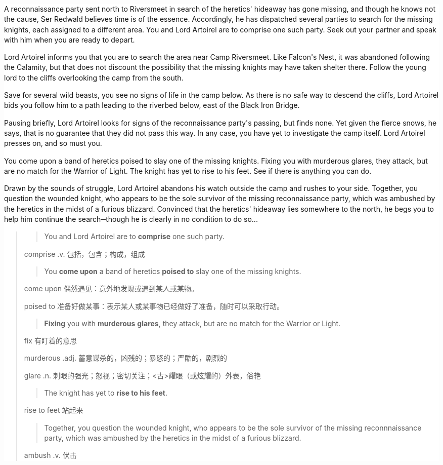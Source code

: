 <div class="border-4 p-6">
A reconnaissance party sent north to Riversmeet in search of the heretics' hideaway has gone missing, and though he knows not the cause, Ser Redwald believes time is of the essence. Accordingly, he has dispatched several parties to search for the missing knights, each assigned to a different area. You and Lord Artoirel are to comprise one such party. Seek out your partner and speak with him when you are ready to depart.

Lord Artoirel informs you that you are to search the area near Camp Riversmeet. Like Falcon's Nest, it was abandoned following the Calamity, but that does not discount the possibility that the missing knights may have taken shelter there. Follow the young lord to the cliffs overlooking the camp from the south.

Save for several wild beasts, you see no signs of life in the camp below. As there is no safe way to descend the cliffs, Lord Artoirel bids you follow him to a path leading to the riverbed below, east of the Black Iron Bridge.

Pausing briefly, Lord Artoirel looks for signs of the reconnaissance party's passing, but finds none. Yet given the fierce snows, he says, that is no guarantee that they did not pass this way. In any case, you have yet to investigate the camp itself. Lord Artoirel presses on, and so must you.

You come upon a band of heretics poised to slay one of the missing knights. Fixing you with murderous glares, they attack, but are no match for the Warrior of Light. The knight has yet to rise to his feet. See if there is anything you can do.

Drawn by the sounds of struggle, Lord Artoirel abandons his watch outside the camp and rushes to your side. Together, you question the wounded knight, who appears to be the sole survivor of the missing reconnaissance party, which was ambushed by the heretics in the midst of a furious blizzard. Convinced that the heretics' hideaway lies somewhere to the north, he begs you to help him continue the search─though he is clearly in no condition to do so...
</div>

>> You and Lord Artoirel are to <b class="text-red-500">comprise</b> one such party.
>>
>
> comprise .v. 包括，包含；构成，组成
>
>> You <b class="text-red-500">come upon</b> a band of heretics <b class="text-red-500">poised to</b> slay one of the missing knights.
>>
>
> come upon 偶然遇见：意外地发现或遇到某人或某物。
>
> poised to  准备好做某事：表示某人或某事物已经做好了准备，随时可以采取行动。
>
>> <b class="text-red-500">Fixing</b> you with <b class="text-red-500">murderous</b> <b class="text-red-500">glares</b>, they attack, but are no match for the Warrior or Light.
>>
>
> fix 有盯着的意思
>
> murderous .adj. 蓄意谋杀的，凶残的；暴怒的；严酷的，剧烈的
>
> glare .n. 刺眼的强光；怒视；密切关注；<古>耀眼（或炫耀的）外表，俗艳
>
>> The knight has yet to <b class="text-red-500">rise to his feet</b>.
>>
>
> rise to feet 站起来
>
>> Together, you question the wounded knight, who appears to be the sole survivor of the missing reconnnaissance  
>> party, which was ambushed by the heretics in the midst of a furious blizzard.
>>
>
> ambush .v. 伏击
